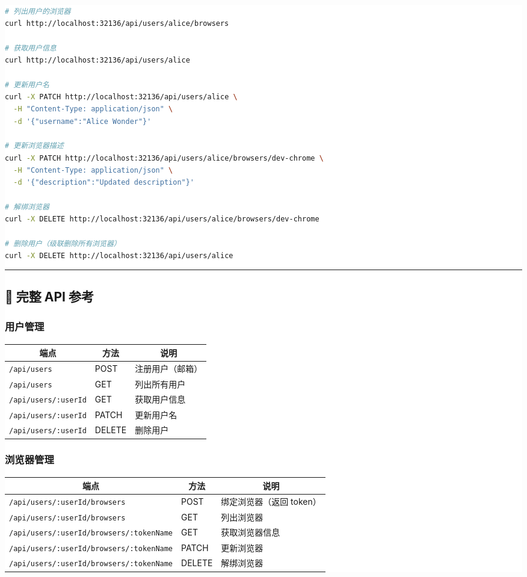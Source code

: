 ```bash
# 列出用户的浏览器
curl http://localhost:32136/api/users/alice/browsers

# 获取用户信息
curl http://localhost:32136/api/users/alice

# 更新用户名
curl -X PATCH http://localhost:32136/api/users/alice \
  -H "Content-Type: application/json" \
  -d '{"username":"Alice Wonder"}'

# 更新浏览器描述
curl -X PATCH http://localhost:32136/api/users/alice/browsers/dev-chrome \
  -H "Content-Type: application/json" \
  -d '{"description":"Updated description"}'

# 解绑浏览器
curl -X DELETE http://localhost:32136/api/users/alice/browsers/dev-chrome

# 删除用户（级联删除所有浏览器）
curl -X DELETE http://localhost:32136/api/users/alice
```

---

## 🔧 完整 API 参考

### 用户管理

| 端点 | 方法 | 说明 |
|------|------|------|
| `/api/users` | POST | 注册用户（邮箱） |
| `/api/users` | GET | 列出所有用户 |
| `/api/users/:userId` | GET | 获取用户信息 |
| `/api/users/:userId` | PATCH | 更新用户名 |
| `/api/users/:userId` | DELETE | 删除用户 |

### 浏览器管理

| 端点 | 方法 | 说明 |
|------|------|------|
| `/api/users/:userId/browsers` | POST | 绑定浏览器（返回 token） |
| `/api/users/:userId/browsers` | GET | 列出浏览器 |
| `/api/users/:userId/browsers/:tokenName` | GET | 获取浏览器信息 |
| `/api/users/:userId/browsers/:tokenName` | PATCH | 更新浏览器 |
| `/api/users/:userId/browsers/:tokenName` | DELETE | 解绑浏览器 |
